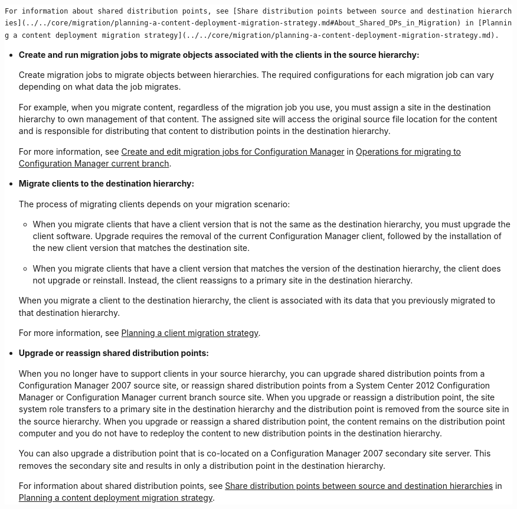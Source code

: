     For information about shared distribution points, see [Share distribution points between source and destination hierarchies](../../core/migration/planning-a-content-deployment-migration-strategy.md#About_Shared_DPs_in_Migration) in [Planning a content deployment migration strategy](../../core/migration/planning-a-content-deployment-migration-strategy.md).

-   **Create and run migration jobs to migrate objects associated with the clients in the source hierarchy:**

    Create migration jobs to migrate objects between hierarchies. The required configurations for each migration job can vary depending on what data the job migrates.

    For example, when you migrate content, regardless of the migration job you use, you must assign a site in the destination hierarchy to own management of that content. The assigned site will access the original source file location for the content and is responsible for distributing that content to distribution points in the destination hierarchy.

    For more information, see [Create and edit migration jobs for Configuration Manager](../../core/migration/operations-for-migration.md#Create_Edit_migration_Jobs) in [Operations for migrating to Configuration Manager current branch](../../core/migration/operations-for-migration.md).

-   **Migrate clients to the destination hierarchy:**

    The process of migrating clients depends on your migration scenario:

    -   When you migrate clients that have a client version that is not the same as the destination hierarchy, you must upgrade the client software. Upgrade requires the removal of the current Configuration Manager client, followed by the installation of the new client version that matches the destination site.

    -   When you migrate clients that have a client version that matches the version of the destination hierarchy, the client does not upgrade or reinstall. Instead, the client reassigns to a primary site in the destination hierarchy.

    When you migrate a client to the destination hierarchy, the client is associated with its data that you previously migrated to that destination hierarchy.

    For more information, see [Planning a client migration strategy](../../core/migration/planning-a-client-migration-strategy.md).

-   **Upgrade or reassign shared distribution points:**

    When you no longer have to support clients in your source hierarchy, you can upgrade shared distribution points from a Configuration Manager 2007 source site, or reassign shared distribution points from a System Center 2012 Configuration Manager or Configuration Manager current branch source site. When you upgrade or reassign a distribution point, the site system role transfers to a primary site in the destination hierarchy and the distribution point is removed from the source site in the source hierarchy. When you upgrade or reassign a shared distribution point, the content remains on the distribution point computer and you do not have to redeploy the content to new distribution points in the destination hierarchy.

    You can also upgrade a distribution point that is co-located on a Configuration Manager 2007 secondary site server. This removes the secondary site and results in only a distribution point in the destination hierarchy.

    For information about shared distribution points, see [Share distribution points between source and destination hierarchies](../../core/migration/planning-a-content-deployment-migration-strategy.md#About_Shared_DPs_in_Migration) in [Planning a content deployment migration strategy](../../core/migration/planning-a-content-deployment-migration-strategy.md).
